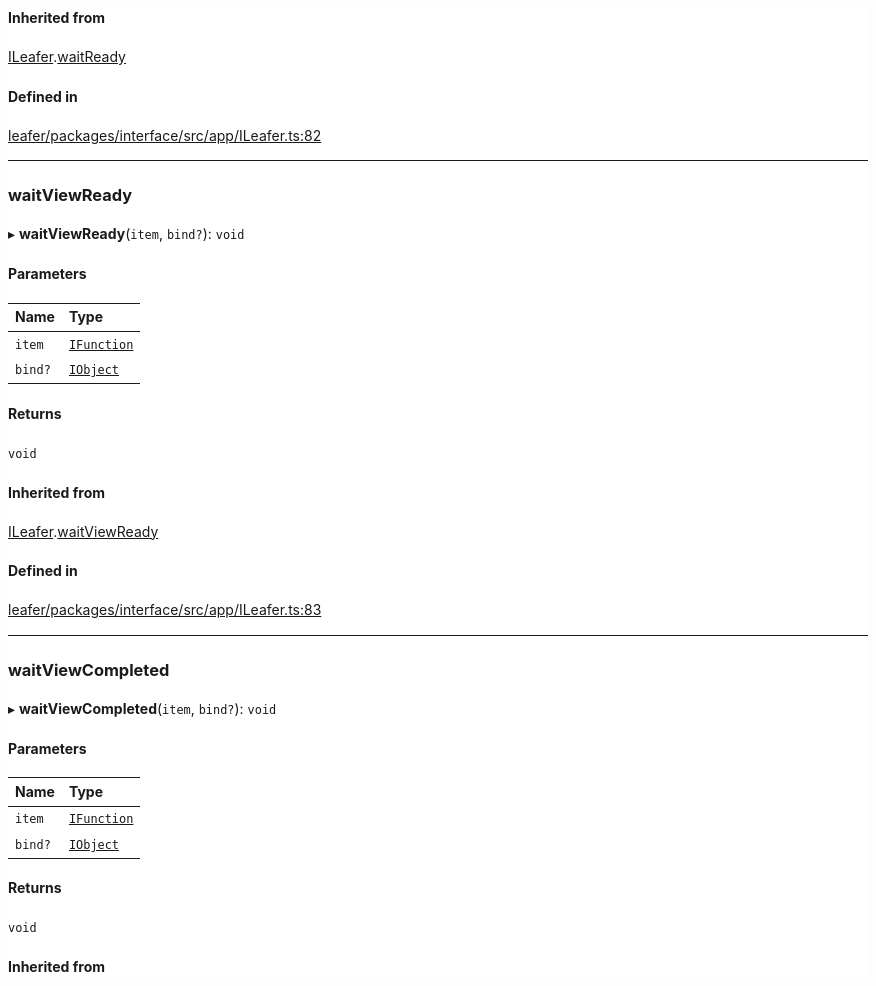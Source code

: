 #### Inherited from

[ILeafer](ILeafer.md).[waitReady](ILeafer.md#waitready)

#### Defined in

[leafer/packages/interface/src/app/ILeafer.ts:82](https://github.com/leaferjs/leafer/blob/8db572e/packages/interface/src/app/ILeafer.ts#L82)

___

### waitViewReady

▸ **waitViewReady**(`item`, `bind?`): `void`

#### Parameters

| Name | Type |
| :------ | :------ |
| `item` | [`IFunction`](IFunction.md) |
| `bind?` | [`IObject`](IObject.md) |

#### Returns

`void`

#### Inherited from

[ILeafer](ILeafer.md).[waitViewReady](ILeafer.md#waitviewready)

#### Defined in

[leafer/packages/interface/src/app/ILeafer.ts:83](https://github.com/leaferjs/leafer/blob/8db572e/packages/interface/src/app/ILeafer.ts#L83)

___

### waitViewCompleted

▸ **waitViewCompleted**(`item`, `bind?`): `void`

#### Parameters

| Name | Type |
| :------ | :------ |
| `item` | [`IFunction`](IFunction.md) |
| `bind?` | [`IObject`](IObject.md) |

#### Returns

`void`

#### Inherited from
